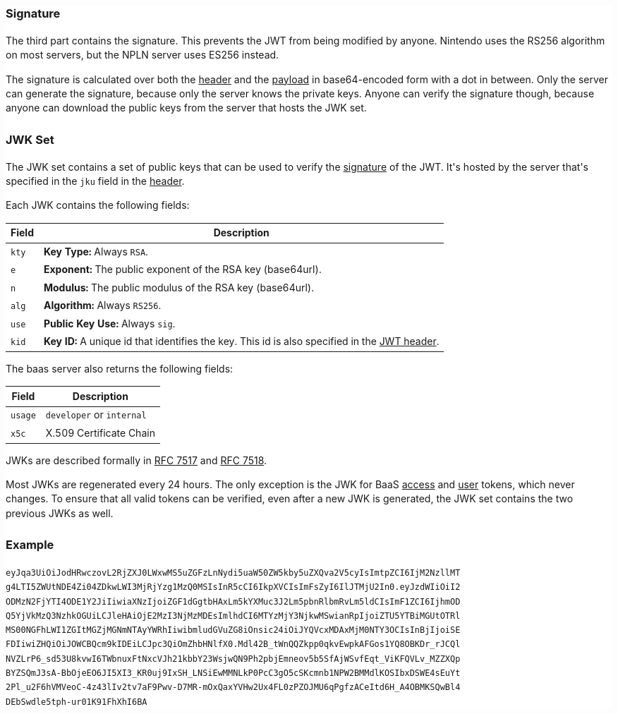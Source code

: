 ### Signature
The third part contains the signature. This prevents the JWT from being modified by anyone. Nintendo uses the RS256 algorithm on most servers, but the NPLN server uses ES256 instead.

The signature is calculated over both the [header](#header) and the [payload](#payload) in base64-encoded form with a dot in between. Only the server can generate the signature, because only the server knows the private keys. Anyone can verify the signature though, because anyone can download the public keys from the server that hosts the JWK set.

### JWK Set
The JWK set contains a set of public keys that can be used to verify the [signature](#signature) of the JWT. It's hosted by the server that's specified in the `jku` field in the [header](#header).

Each JWK contains the following fields:

| Field | Description |
| --- | --- |
| `kty` | **Key Type:** Always `RSA`. |
| `e` | **Exponent:** The public exponent of the RSA key (base64url). |
| `n` | **Modulus:** The public modulus of the RSA key (base64url). |
| `alg` | **Algorithm:** Always `RS256`. |
| `use` | **Public Key Use:** Always `sig`. |
| `kid` | **Key ID:** A unique id that identifies the key. This id is also specified in the [JWT header](#header). |

The baas server also returns the following fields:

| Field | Description |
| --- | --- |
| `usage` | `developer` or `internal` |
| `x5c` | X.509 Certificate Chain |

JWKs are described formally in [RFC 7517](https://tools.ietf.org/html/rfc7517) and [RFC 7518](https://tools.ietf.org/html/rfc7518).

Most JWKs are regenerated every 24 hours. The only exception is the JWK for BaaS [access](#baas-access-tokens) and [user](#baas-user-tokens) tokens, which never changes. To ensure that all valid tokens can be verified, even after a new JWK is generated, the JWK set contains the two previous JWKs as well.

### Example
```
eyJqa3UiOiJodHRwczovL2RjZXJ0LWxwMS5uZGFzLnNydi5uaW50ZW5kby5uZXQva2V5cyIsImtpZCI6IjM2NzllMT
g4LTI5ZWUtNDE4Zi04ZDkwLWI3MjRjYzg1MzQ0MSIsInR5cCI6IkpXVCIsImFsZyI6IlJTMjU2In0.eyJzdWIiOiI2
ODMzN2FjYTI4ODE1Y2JiIiwiaXNzIjoiZGF1dGgtbHAxLm5kYXMuc3J2Lm5pbnRlbmRvLm5ldCIsImF1ZCI6IjhmOD
Q5YjVkMzQ3NzhkOGUiLCJleHAiOjE2MzI3NjMzMDEsImlhdCI6MTYzMjY3NjkwMSwianRpIjoiZTU5YTBiMGUtOTRl
MS00NGFhLWI1ZGItMGZjMGNmNTAyYWRhIiwibmludGVuZG8iOnsic24iOiJYQVcxMDAxMjM0NTY3OCIsInBjIjoiSE
FDIiwiZHQiOiJOWCBQcm9kIDEiLCJpc3QiOmZhbHNlfX0.Mdl42B_tWnQQZkpp0qkvEwpkAFGos1YQ8OBKDr_rJCQl
NVZLrP6_sd53U8kvwI6TWbnuxFtNxcVJh21kbbY23WsjwQN9Ph2pbjEmneov5b5SfAjWSvfEqt_ViKFQVLv_MZZXQp
BYZSQmJ3sA-BbOjeEO6JI5XI3_KR0uj9IxSH_LNSiEwMMNLkP0PcC3gO5cSKcmnb1NPW2BMMdlKOSIbxDSWE4sEuYt
2Pl_u2F6hVMVeoC-4z43lIv2tv7aF9Pwv-D7MR-mOxQaxYVHw2Ux4FL0zPZOJMU6qPgfzACeItd6H_A4OBMKSQwBl4
DEbSwdle5tph-ur01K91FhXhI6BA
```
